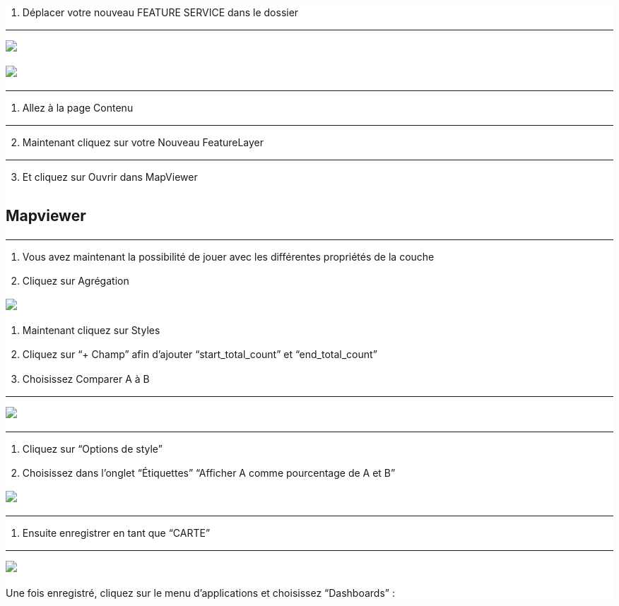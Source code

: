 1. Déplacer votre nouveau FEATURE SERVICE dans le dossier

****

![](https://lh7-us.googleusercontent.com/6CYNCxKUPh_nX5Javi5zL5ZlSlqHmlYnv7pnXqOqeHE6kMVwo5_SlzvhjkDblVagUc9CfJSAMWUTyRYn7879l2DimUom66wNa87D7XVGQZp5Zn_K24SkUpnB_zmBNLHieeD3uiv1yY1Tj99E3E_E_S0)

![](https://lh7-us.googleusercontent.com/CACMnMK75Ux5quRUYwAGzAC_T6rp2f47sf_yLaj7O0btZHt7vqBEgHncRAu6Gbstise2xizEtsEME7QmljtsKK-_qVonD2lC74nsQiDS6VBnYYN7Ms1GBn1ZbGXK4lc9g0jqUKZYCaVDtX1h686LQ84)

****

1. Allez à la page Contenu

****

2. Maintenant cliquez sur votre Nouveau FeatureLayer

****

3. Et cliquez sur Ouvrir dans MapViewer


## Mapviewer

****

1. Vous avez maintenant la possibilité de jouer avec les différentes propriétés de la couche

2. Cliquez sur Agrégation

![](https://lh7-us.googleusercontent.com/4rbvGDZExeWDZN3mUWD0eZdtJu8VeAcyz8jBgmwEfrB7vkYvTIgq7HctS6LMqB1aMag1HkMeoa2jeZKcTFc4Yzr4adCEQQf6G7GS5CkXfTiEgDPGtCWJTysKew3JMdW6bzB2BAFS6YemlW7-W1kMCTo)

1. Maintenant cliquez sur Styles

2. Cliquez sur “+ Champ” afin d’ajouter “start\_total\_count” et “end\_total\_count”

3. Choisissez Comparer A à B

****

![](https://lh7-us.googleusercontent.com/ejoXCIe_IAxkWJYpVAEUG93kIyQL0WhmIqS4Pejxmajaxu_v6yxC7jygnD03dI-J_wOmTvK5slWEKb0Vs9M8smnQVgQk_utD1mxblOJXR1541Fm7_qsf5ckFza1Qp8l4KKyrLyJtyyzj2xjpdCtQ894)

****

1. Cliquez sur “Options de style”

2. Choisissez dans l’onglet “Étiquettes” “Afficher A comme pourcentage de A et B”

![](https://lh7-us.googleusercontent.com/a6GgkShMG6HHN0ymxvLUrAQlXkkPzvHHIvYX9RElAwTm04yCu0i0osf4VRHmxCxl6Iqmpo175r_cxxRkhHRAeMg93BoU9P2Bt9l265q3mD9S3T-82NoFL-Jtb4llGCrJZ3dMcNJjNjrjOqVwvdq5ZBM)

****

1. Ensuite enregistrer en tant que “CARTE”

****

![](https://lh7-us.googleusercontent.com/03NSSA9ccmPDyHEfw5XcspkWQ7GAzTfEYV1faSm52rIyqrfSNXrg_ARYzjqX-AkmkFMmL5NY3iNC1LVukDq-GMtIhZhPdEjNNPVGU_54sR-X2bMbQPJaH3qTflw551V1mRT7RQ7y8PhSfxtphIfAy1s)

Une fois enregistré, cliquez sur le menu d’applications et choisissez “Dashboards” : 

